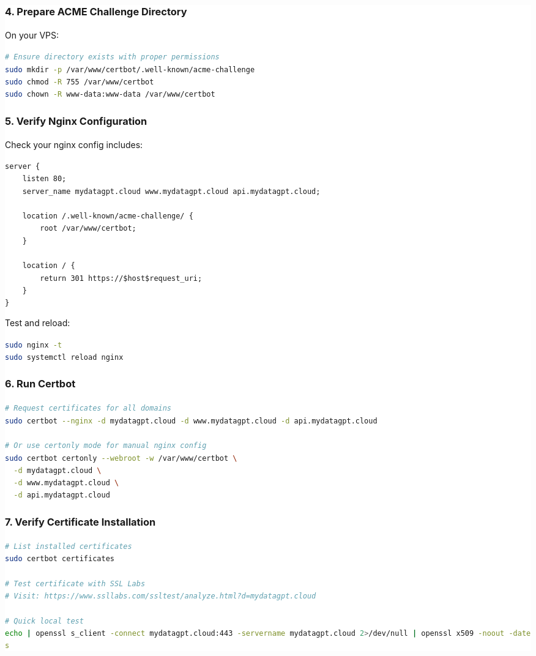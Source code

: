 ### 4. Prepare ACME Challenge Directory

On your VPS:

```bash
# Ensure directory exists with proper permissions
sudo mkdir -p /var/www/certbot/.well-known/acme-challenge
sudo chmod -R 755 /var/www/certbot
sudo chown -R www-data:www-data /var/www/certbot
```

### 5. Verify Nginx Configuration

Check your nginx config includes:

```nginx
server {
    listen 80;
    server_name mydatagpt.cloud www.mydatagpt.cloud api.mydatagpt.cloud;

    location /.well-known/acme-challenge/ {
        root /var/www/certbot;
    }

    location / {
        return 301 https://$host$request_uri;
    }
}
```

Test and reload:

```bash
sudo nginx -t
sudo systemctl reload nginx
```

### 6. Run Certbot

```bash
# Request certificates for all domains
sudo certbot --nginx -d mydatagpt.cloud -d www.mydatagpt.cloud -d api.mydatagpt.cloud

# Or use certonly mode for manual nginx config
sudo certbot certonly --webroot -w /var/www/certbot \
  -d mydatagpt.cloud \
  -d www.mydatagpt.cloud \
  -d api.mydatagpt.cloud
```

### 7. Verify Certificate Installation

```bash
# List installed certificates
sudo certbot certificates

# Test certificate with SSL Labs
# Visit: https://www.ssllabs.com/ssltest/analyze.html?d=mydatagpt.cloud

# Quick local test
echo | openssl s_client -connect mydatagpt.cloud:443 -servername mydatagpt.cloud 2>/dev/null | openssl x509 -noout -dates
```
